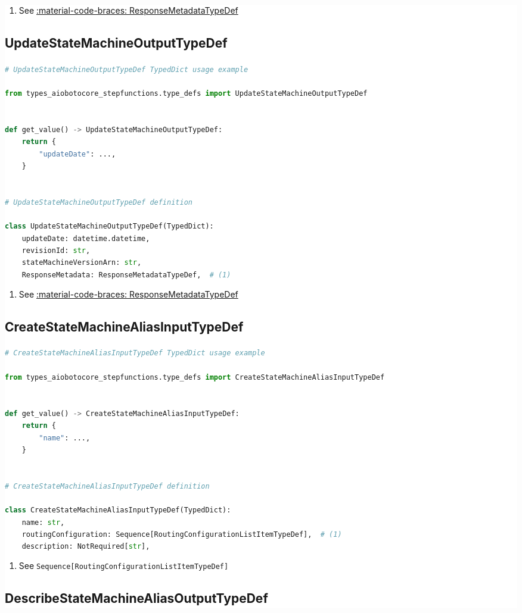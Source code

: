 1. See [:material-code-braces: ResponseMetadataTypeDef](./type_defs.md#responsemetadatatypedef)

## UpdateStateMachineOutputTypeDef

```python
# UpdateStateMachineOutputTypeDef TypedDict usage example

from types_aiobotocore_stepfunctions.type_defs import UpdateStateMachineOutputTypeDef


def get_value() -> UpdateStateMachineOutputTypeDef:
    return {
        "updateDate": ...,
    }


# UpdateStateMachineOutputTypeDef definition

class UpdateStateMachineOutputTypeDef(TypedDict):
    updateDate: datetime.datetime,
    revisionId: str,
    stateMachineVersionArn: str,
    ResponseMetadata: ResponseMetadataTypeDef,  # (1)
```

1. See [:material-code-braces: ResponseMetadataTypeDef](./type_defs.md#responsemetadatatypedef)

## CreateStateMachineAliasInputTypeDef

```python
# CreateStateMachineAliasInputTypeDef TypedDict usage example

from types_aiobotocore_stepfunctions.type_defs import CreateStateMachineAliasInputTypeDef


def get_value() -> CreateStateMachineAliasInputTypeDef:
    return {
        "name": ...,
    }


# CreateStateMachineAliasInputTypeDef definition

class CreateStateMachineAliasInputTypeDef(TypedDict):
    name: str,
    routingConfiguration: Sequence[RoutingConfigurationListItemTypeDef],  # (1)
    description: NotRequired[str],
```

1. See `Sequence[RoutingConfigurationListItemTypeDef]`

## DescribeStateMachineAliasOutputTypeDef
